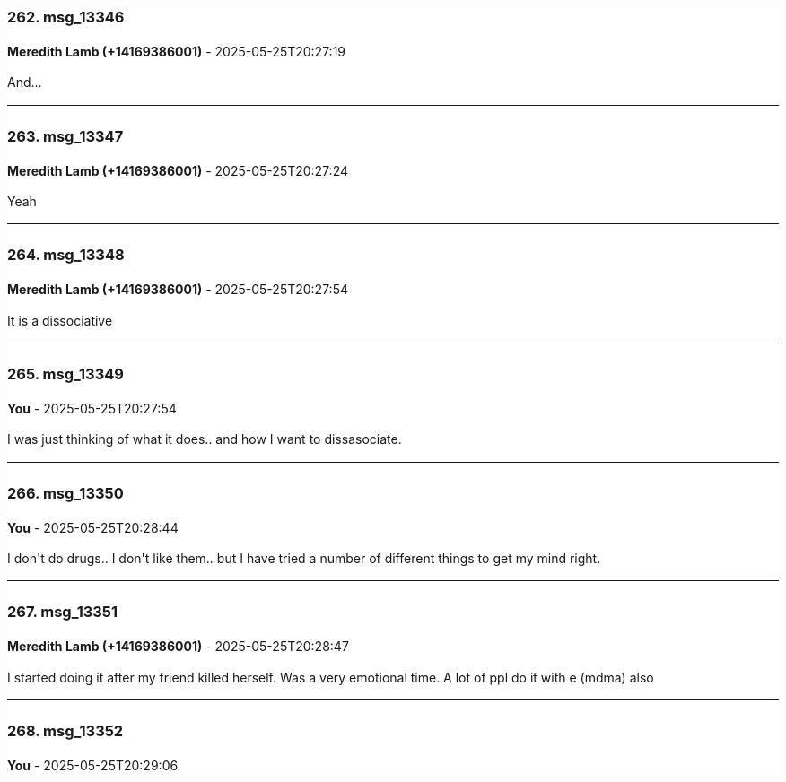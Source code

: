### 262. msg_13346

**Meredith Lamb \(\+14169386001\)** - 2025-05-25T20:27:19

And…


---

### 263. msg_13347

**Meredith Lamb \(\+14169386001\)** - 2025-05-25T20:27:24

Yeah


---

### 264. msg_13348

**Meredith Lamb \(\+14169386001\)** - 2025-05-25T20:27:54

It is a dissociative


---

### 265. msg_13349

**You** - 2025-05-25T20:27:54

I was just thinking of what it does\.\. and how I want to dissasociate\.


---

### 266. msg_13350

**You** - 2025-05-25T20:28:44

I don't do drugs\.\. I don't like them\.\. but I have tried a number of different things to get my mind right\.


---

### 267. msg_13351

**Meredith Lamb \(\+14169386001\)** - 2025-05-25T20:28:47

I started doing it after my friend killed herself\. Was a very emotional time\. A lot of ppl do it with e \(mdma\) also


---

### 268. msg_13352

**You** - 2025-05-25T20:29:06
